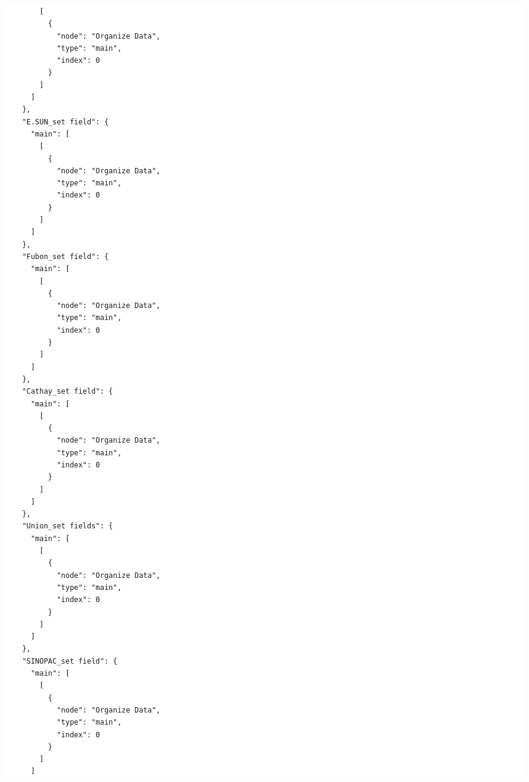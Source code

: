 ```
        [
          {
            "node": "Organize Data",
            "type": "main",
            "index": 0
          }
        ]
      ]
    },
    "E.SUN_set field": {
      "main": [
        [
          {
            "node": "Organize Data",
            "type": "main",
            "index": 0
          }
        ]
      ]
    },
    "Fubon_set field": {
      "main": [
        [
          {
            "node": "Organize Data",
            "type": "main",
            "index": 0
          }
        ]
      ]
    },
    "Cathay_set field": {
      "main": [
        [
          {
            "node": "Organize Data",
            "type": "main",
            "index": 0
          }
        ]
      ]
    },
    "Union_set fields": {
      "main": [
        [
          {
            "node": "Organize Data",
            "type": "main",
            "index": 0
          }
        ]
      ]
    },
    "SINOPAC_set field": {
      "main": [
        [
          {
            "node": "Organize Data",
            "type": "main",
            "index": 0
          }
        ]
      ]
```